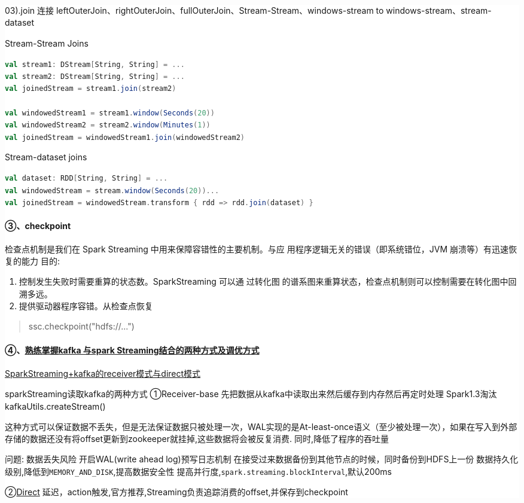 03).join 连接
leftOuterJoin、rightOuterJoin、fullOuterJoin、Stream-Stream、windows-stream to windows-stream、stream-dataset

Stream-Stream Joins
```scala
val stream1: DStream[String, String] = ...
val stream2: DStream[String, String] = ...
val joinedStream = stream1.join(stream2)

val windowedStream1 = stream1.window(Seconds(20))
val windowedStream2 = stream2.window(Minutes(1))
val joinedStream = windowedStream1.join(windowedStream2)
```

Stream-dataset joins
```scala
val dataset: RDD[String, String] = ...
val windowedStream = stream.window(Seconds(20))...
val joinedStream = windowedStream.transform { rdd => rdd.join(dataset) }
```


#### ③、checkpoint
检查点机制是我们在 Spark Streaming 中用来保障容错性的主要机制。与应
用程序逻辑无关的错误（即系统错位，JVM 崩溃等）有迅速恢复的能力
目的:
1) 控制发生失败时需要重算的状态数。SparkStreaming 可以通 过转化图
的谱系图来重算状态，检查点机制则可以控制需要在转化图中回溯多远。
2) 提供驱动器程序容错。从检查点恢复

> ssc.checkpoint("hdfs://...") 

#### ④、[熟练掌握kafka 与spark Streaming结合的两种方式及调优方式](https://blog.csdn.net/weixin_39843430/article/details/80019519)
[SparkStreaming+kafka的receiver模式与direct模式](https://blog.csdn.net/wyqwilliam/article/details/84430548)

sparkStreaming读取kafka的两种方式
①Receiver-base
    先把数据从kafka中读取出来然后缓存到内存然后再定时处理
    Spark1.3淘汰
    kafkaUtils.createStream()
   
   这种方式可以保证数据不丢失，但是无法保证数据只被处理一次，WAL实现的是At-least-once语义（至少被处理一次），如果在写入到外部存储的数据还没有将offset更新到zookeeper就挂掉,这些数据将会被反复消费. 同时,降低了程序的吞吐量
   
   问题:
    数据丢失风险
        开启WAL(write ahead log)预写日志机制
            在接受过来数据备份到其他节点的时候，同时备份到HDFS上一份
            数据持久化级别,降低到`MEMORY_AND_DISK`,提高数据安全性
    提高并行度,`spark.streaming.blockInterval`,默认200ms

②[Direct](https://github.com/apache/spark/blob/master/examples/src/main/scala/org/apache/spark/examples/streaming/DirectKafkaWordCount.scala)
   延迟，action触发,官方推荐,Streaming负责追踪消费的offset,并保存到checkpoint
   